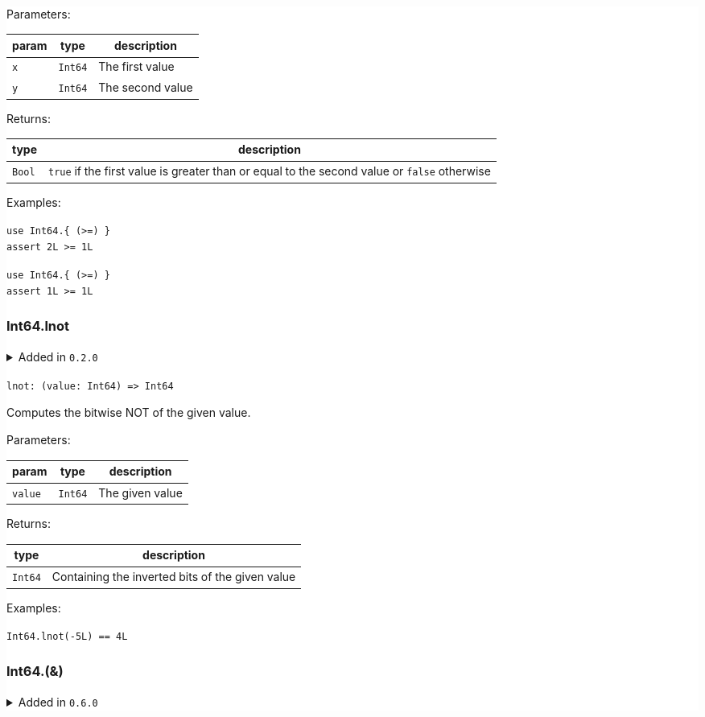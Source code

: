 Parameters:

| param | type    | description      |
| ----- | ------- | ---------------- |
| `x`   | `Int64` | The first value  |
| `y`   | `Int64` | The second value |

Returns:

| type   | description                                                                                 |
| ------ | ------------------------------------------------------------------------------------------- |
| `Bool` | `true` if the first value is greater than or equal to the second value or `false` otherwise |

Examples:

```grain
use Int64.{ (>=) }
assert 2L >= 1L
```

```grain
use Int64.{ (>=) }
assert 1L >= 1L
```

### Int64.**lnot**

<details disabled><summary tabindex="-1">Added in <code>0.2.0</code></summary></details>

```grain
lnot: (value: Int64) => Int64
```

Computes the bitwise NOT of the given value.

Parameters:

| param   | type    | description     |
| ------- | ------- | --------------- |
| `value` | `Int64` | The given value |

Returns:

| type    | description                                     |
| ------- | ----------------------------------------------- |
| `Int64` | Containing the inverted bits of the given value |

Examples:

```grain
Int64.lnot(-5L) == 4L
```

### Int64.**(&)**

<details><summary>Added in <code>0.6.0</code></summary></details>
